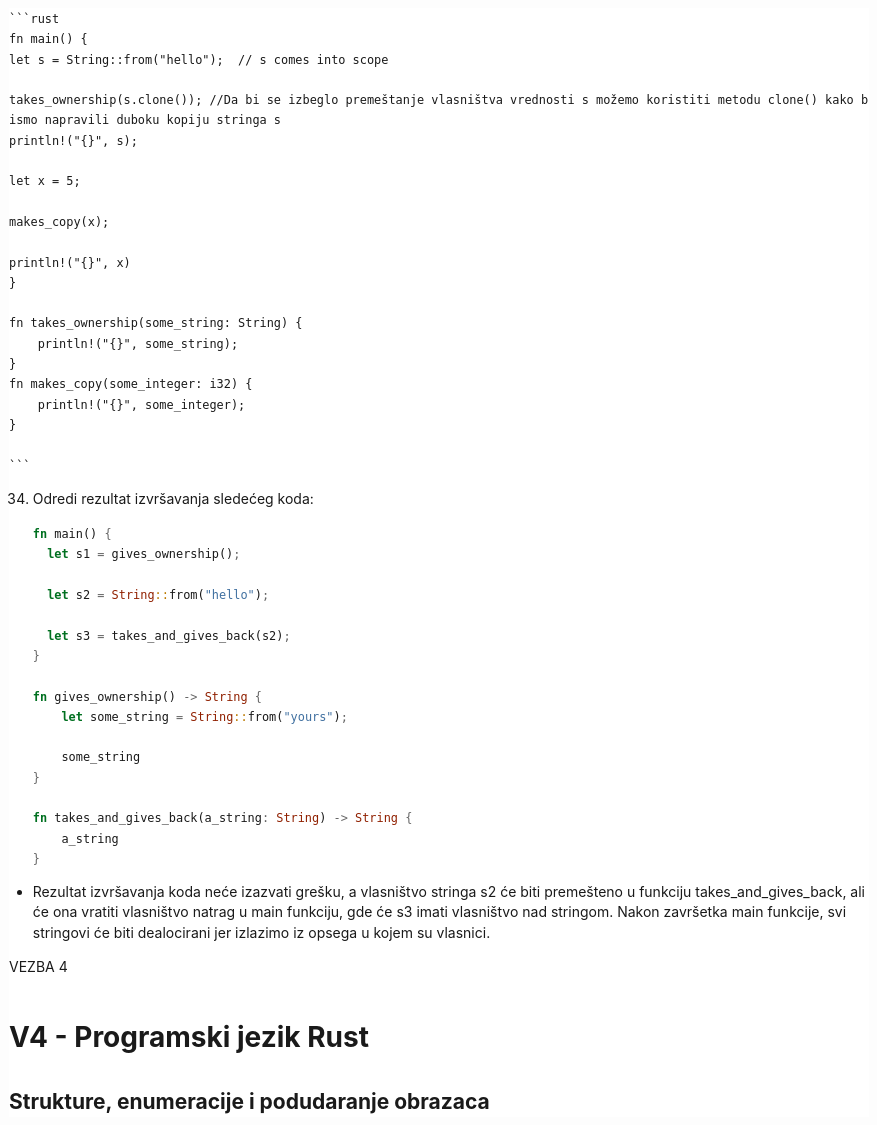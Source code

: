     ```rust
    fn main() {
    let s = String::from("hello");  // s comes into scope

    takes_ownership(s.clone()); //Da bi se izbeglo premeštanje vlasništva vrednosti s možemo koristiti metodu clone() kako bismo napravili duboku kopiju stringa s
    println!("{}", s);

    let x = 5;

    makes_copy(x);

    println!("{}", x)
    }

    fn takes_ownership(some_string: String) {
        println!("{}", some_string);
    }
    fn makes_copy(some_integer: i32) {
        println!("{}", some_integer);
    }

    ```

34. Odredi rezultat izvršavanja sledećeg koda:

    ```rust
    fn main() {
      let s1 = gives_ownership();

      let s2 = String::from("hello");

      let s3 = takes_and_gives_back(s2);
    }

    fn gives_ownership() -> String {
        let some_string = String::from("yours");

        some_string
    }

    fn takes_and_gives_back(a_string: String) -> String {
        a_string
    }
    ```
- Rezultat izvršavanja koda neće izazvati grešku, a vlasništvo stringa s2 će biti premešteno u funkciju takes_and_gives_back, ali će ona vratiti vlasništvo natrag u main funkciju, gde će s3 imati vlasništvo nad stringom. Nakon završetka main funkcije, svi stringovi će biti dealocirani jer izlazimo iz opsega u kojem su vlasnici.

VEZBA 4

# V4 - Programski jezik Rust

## Strukture, enumeracije i podudaranje obrazaca

